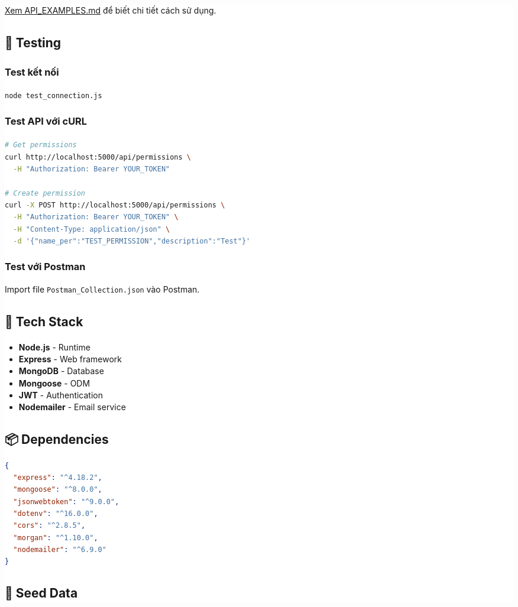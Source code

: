 [Xem API_EXAMPLES.md](./API_EXAMPLES.md) để biết chi tiết cách sử dụng.

## 🧪 Testing

### Test kết nối
```bash
node test_connection.js
```

### Test API với cURL
```bash
# Get permissions
curl http://localhost:5000/api/permissions \
  -H "Authorization: Bearer YOUR_TOKEN"

# Create permission
curl -X POST http://localhost:5000/api/permissions \
  -H "Authorization: Bearer YOUR_TOKEN" \
  -H "Content-Type: application/json" \
  -d '{"name_per":"TEST_PERMISSION","description":"Test"}'
```

### Test với Postman
Import file `Postman_Collection.json` vào Postman.

## 🔧 Tech Stack

- **Node.js** - Runtime
- **Express** - Web framework
- **MongoDB** - Database
- **Mongoose** - ODM
- **JWT** - Authentication
- **Nodemailer** - Email service

## 📦 Dependencies

```json
{
  "express": "^4.18.2",
  "mongoose": "^8.0.0",
  "jsonwebtoken": "^9.0.0",
  "dotenv": "^16.0.0",
  "cors": "^2.8.5",
  "morgan": "^1.10.0",
  "nodemailer": "^6.9.0"
}
```

## 🌱 Seed Data
